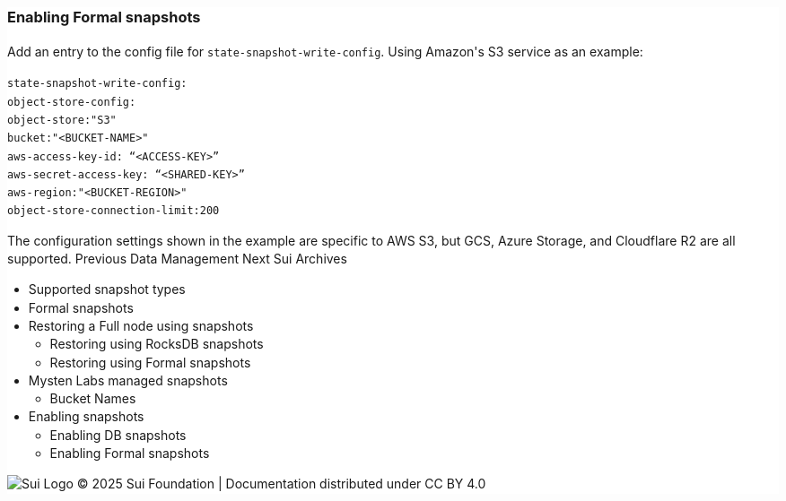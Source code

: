 
### Enabling Formal snapshots​
Add an entry to the config file for `state-snapshot-write-config`. Using Amazon's S3 service as an example:
```
state-snapshot-write-config:  
object-store-config:  
object-store:"S3"  
bucket:"<BUCKET-NAME>"  
aws-access-key-id: “<ACCESS-KEY>”  
aws-secret-access-key: “<SHARED-KEY>”  
aws-region:"<BUCKET-REGION>"  
object-store-connection-limit:200  

```

The configuration settings shown in the example are specific to AWS S3, but GCS, Azure Storage, and Cloudflare R2 are all supported.
Previous
Data Management
Next
Sui Archives
  * Supported snapshot types
  * Formal snapshots
  * Restoring a Full node using snapshots
    * Restoring using RocksDB snapshots
    * Restoring using Formal snapshots
  * Mysten Labs managed snapshots
    * Bucket Names
  * Enabling snapshots
    * Enabling DB snapshots
    * Enabling Formal snapshots


![Sui Logo](https://docs.sui.io/img/sui-logo-footer.svg)
© 2025 Sui Foundation | Documentation distributed under CC BY 4.0
